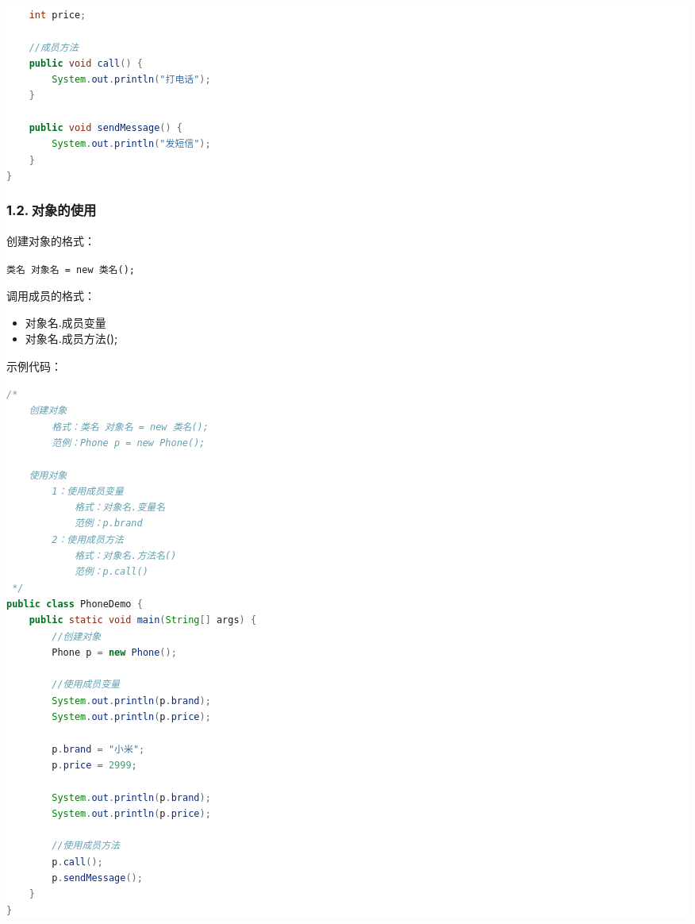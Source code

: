 ```java
    int price;

    //成员方法
    public void call() {
        System.out.println("打电话");
    }

    public void sendMessage() {
        System.out.println("发短信");
    }
}

```

### 1.2. 对象的使用

创建对象的格式：

`类名 对象名 = new 类名();`

调用成员的格式：

* 对象名.成员变量
* 对象名.成员方法();

示例代码：

```java
/*
    创建对象
        格式：类名 对象名 = new 类名();
        范例：Phone p = new Phone();

    使用对象
        1：使用成员变量
            格式：对象名.变量名
            范例：p.brand
        2：使用成员方法
            格式：对象名.方法名()
            范例：p.call()
 */
public class PhoneDemo {
    public static void main(String[] args) {
        //创建对象
        Phone p = new Phone();

        //使用成员变量
        System.out.println(p.brand);
        System.out.println(p.price);

        p.brand = "小米";
        p.price = 2999;

        System.out.println(p.brand);
        System.out.println(p.price);

        //使用成员方法
        p.call();
        p.sendMessage();
    }
}
```
